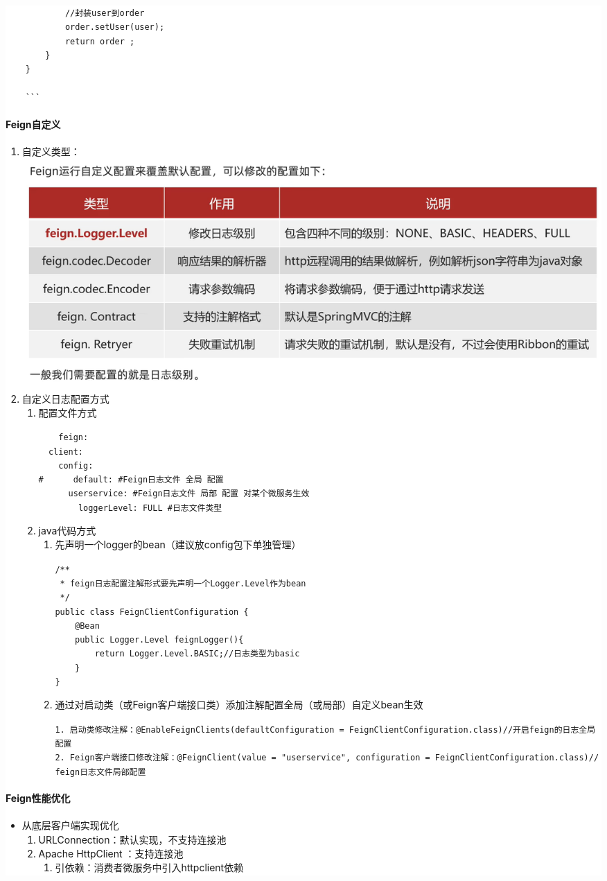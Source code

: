                 //封装user到order
                order.setUser(user);
                return order ;
            }
        }
    
        ```
#### Feign自定义
1. 自定义类型：![Feign自定义类型](images/feign自定义类型.png)
2. 自定义日志配置方式
    1. 配置文件方式
        ```
            feign:
          client:
            config:
        #      default: #Feign日志文件 全局 配置
              userservice: #Feign日志文件 局部 配置 对某个微服务生效
                loggerLevel: FULL #日志文件类型
        ```
    2. java代码方式
        1. 先声明一个logger的bean（建议放config包下单独管理）
            ```
            /**
             * feign日志配置注解形式要先声明一个Logger.Level作为bean
             */
            public class FeignClientConfiguration {
                @Bean
                public Logger.Level feignLogger(){
                    return Logger.Level.BASIC;//日志类型为basic
                }
            }
            ```
        2. 通过对启动类（或Feign客户端接口类）添加注解配置全局（或局部）自定义bean生效
            ```
            1. 启动类修改注解：@EnableFeignClients(defaultConfiguration = FeignClientConfiguration.class)//开启feign的日志全局配置
            2. Feign客户端接口修改注解：@FeignClient(value = "userservice", configuration = FeignClientConfiguration.class)//feign日志文件局部配置
            ```
#### Feign性能优化
- 从底层客户端实现优化
    1. URLConnection：默认实现，不支持连接池
    2. Apache HttpClient ：支持连接池
        1. 引依赖：消费者微服务中引入httpclient依赖